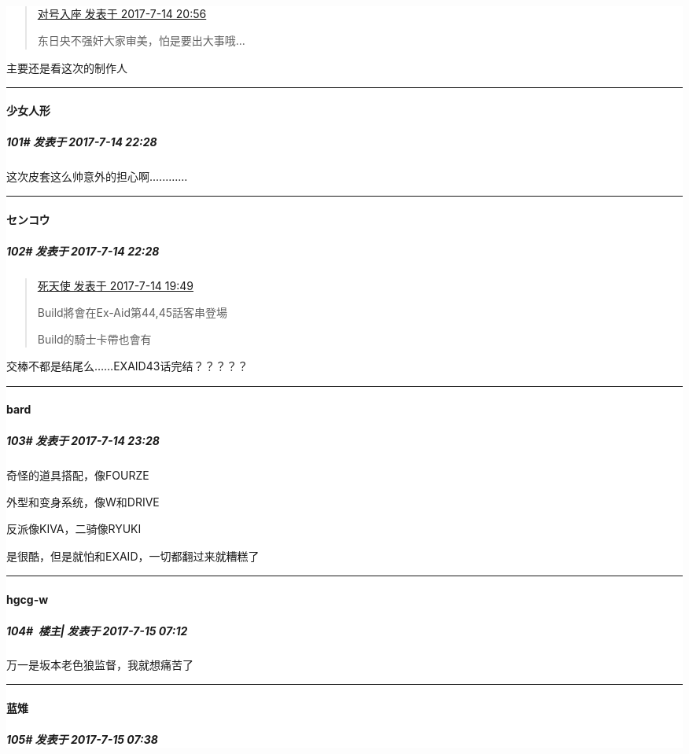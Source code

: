 <blockquote><a href="httphttps://bbs.saraba1st.com/2b/forum.php?mod=redirect&amp;goto=findpost&amp;pid=36580744&amp;ptid=1513038" target="_blank">对号入座 发表于 2017-7-14 20:56</a>

东日央不强奸大家审美，怕是要出大事哦...</blockquote>
主要还是看这次的制作人


-----

####  少女人形  
##### 101#       发表于 2017-7-14 22:28


这次皮套这么帅意外的担心啊............


-----

####  センコウ  
##### 102#       发表于 2017-7-14 22:28


<blockquote><a href="httphttps://bbs.saraba1st.com/2b/forum.php?mod=redirect&amp;goto=findpost&amp;pid=36580205&amp;ptid=1513038" target="_blank">死天使 发表于 2017-7-14 19:49</a>

Build將會在Ex-Aid第44,45話客串登場

Build的騎士卡帶也會有 ​​​​</blockquote>
交棒不都是结尾么……EXAID43话完结？？？？？


-----

####  bard  
##### 103#       发表于 2017-7-14 23:28


奇怪的道具搭配，像FOURZE

外型和变身系统，像W和DRIVE

反派像KIVA，二骑像RYUKI


是很酷，但是就怕和EXAID，一切都翻过来就糟糕了


-----

####  hgcg-w  
##### 104#         楼主| 发表于 2017-7-15 07:12


万一是坂本老色狼监督，我就想痛苦了


-----

####  蓝雉  
##### 105#       发表于 2017-7-15 07:38
